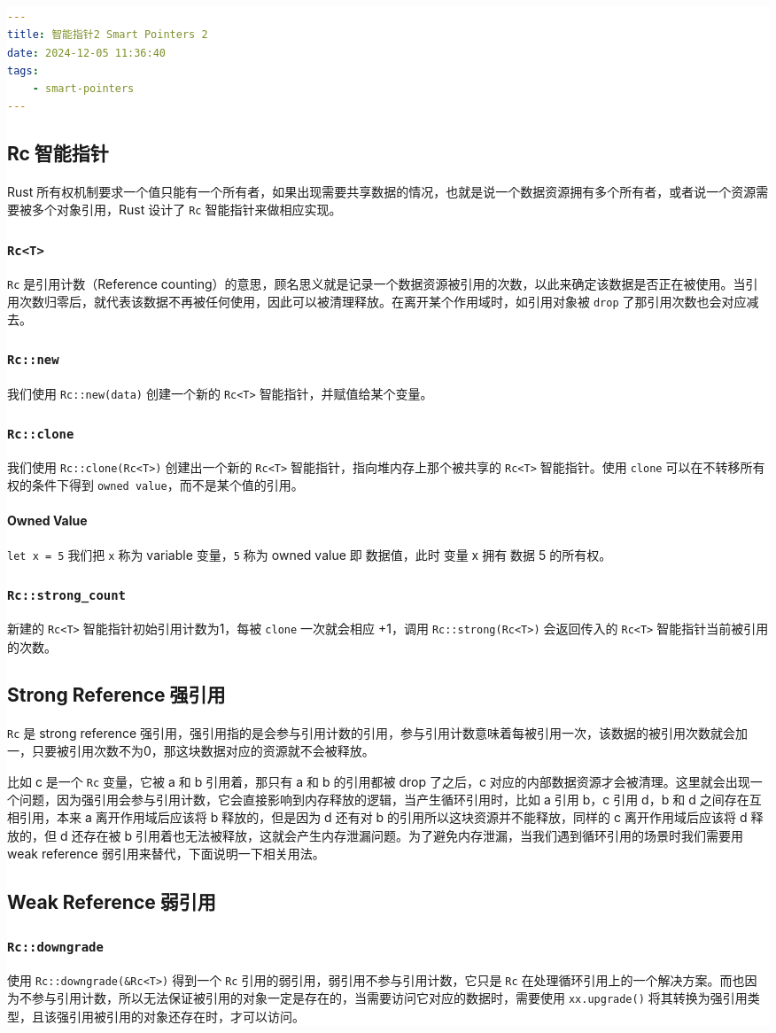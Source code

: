 ```yaml
---
title: 智能指针2 Smart Pointers 2
date: 2024-12-05 11:36:40
tags:
    - smart-pointers
---
```




## Rc 智能指针

Rust 所有权机制要求一个值只能有一个所有者，如果出现需要共享数据的情况，也就是说一个数据资源拥有多个所有者，或者说一个资源需要被多个对象引用，Rust 设计了 `Rc` 智能指针来做相应实现。

### `Rc<T>`

`Rc` 是引用计数（Reference counting）的意思，顾名思义就是记录一个数据资源被引用的次数，以此来确定该数据是否正在被使用。当引用次数归零后，就代表该数据不再被任何使用，因此可以被清理释放。在离开某个作用域时，如引用对象被 `drop` 了那引用次数也会对应减去。

### `Rc::new`

我们使用 `Rc::new(data)` 创建一个新的 `Rc<T>` 智能指针，并赋值给某个变量。

### `Rc::clone`

我们使用 `Rc::clone(Rc<T>)` 创建出一个新的 `Rc<T>` 智能指针，指向堆内存上那个被共享的 `Rc<T>` 智能指针。使用 `clone` 可以在不转移所有权的条件下得到 `owned value`，而不是某个值的引用。

#### Owned Value

`let x = 5` 我们把 `x` 称为 variable 变量，`5` 称为 owned value 即 数据值，此时 变量 x 拥有 数据 5 的所有权。

### `Rc::strong_count`

新建的 `Rc<T>` 智能指针初始引用计数为1，每被 `clone` 一次就会相应 +1，调用 `Rc::strong(Rc<T>)` 会返回传入的 `Rc<T>` 智能指针当前被引用的次数。

## Strong Reference 强引用

`Rc` 是 strong reference 强引用，强引用指的是会参与引用计数的引用，参与引用计数意味着每被引用一次，该数据的被引用次数就会加一，只要被引用次数不为0，那这块数据对应的资源就不会被释放。

比如 c 是一个 `Rc` 变量，它被 a 和 b 引用着，那只有 a 和 b 的引用都被 drop 了之后，c 对应的内部数据资源才会被清理。这里就会出现一个问题，因为强引用会参与引用计数，它会直接影响到内存释放的逻辑，当产生循环引用时，比如 a 引用 b，c 引用 d，b 和 d 之间存在互相引用，本来 a 离开作用域后应该将 b 释放的，但是因为 d 还有对 b 的引用所以这块资源并不能释放，同样的 c 离开作用域后应该将 d 释放的，但 d 还存在被 b 引用着也无法被释放，这就会产生内存泄漏问题。为了避免内存泄漏，当我们遇到循环引用的场景时我们需要用 weak reference 弱引用来替代，下面说明一下相关用法。

## Weak Reference 弱引用

### `Rc::downgrade`

使用 `Rc::downgrade(&Rc<T>)` 得到一个 `Rc` 引用的弱引用，弱引用不参与引用计数，它只是 `Rc` 在处理循环引用上的一个解决方案。而也因为不参与引用计数，所以无法保证被引用的对象一定是存在的，当需要访问它对应的数据时，需要使用 `xx.upgrade()` 将其转换为强引用类型，且该强引用被引用的对象还存在时，才可以访问。
